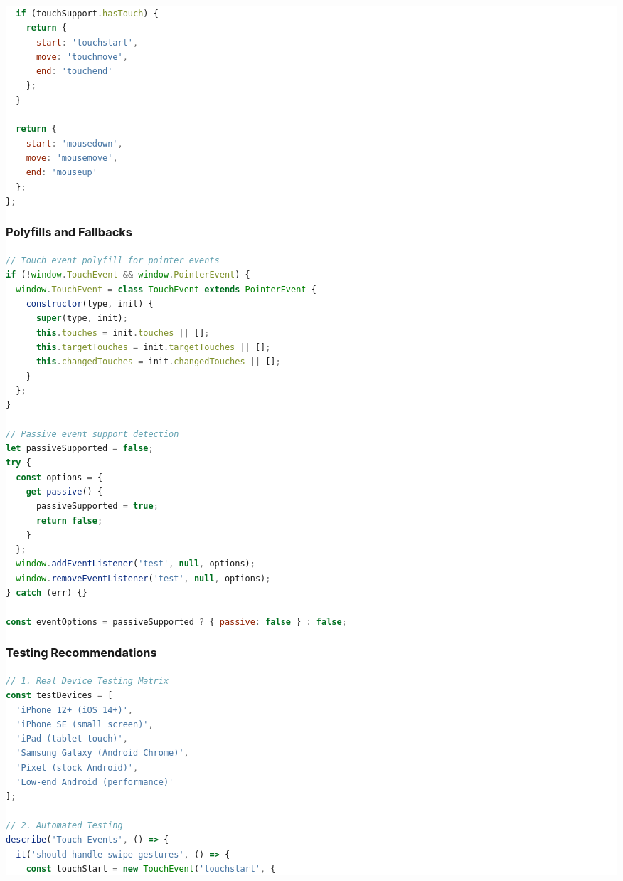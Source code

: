```javascript
  if (touchSupport.hasTouch) {
    return {
      start: 'touchstart',
      move: 'touchmove',
      end: 'touchend'
    };
  }
  
  return {
    start: 'mousedown',
    move: 'mousemove',
    end: 'mouseup'
  };
};
```

### Polyfills and Fallbacks

```javascript
// Touch event polyfill for pointer events
if (!window.TouchEvent && window.PointerEvent) {
  window.TouchEvent = class TouchEvent extends PointerEvent {
    constructor(type, init) {
      super(type, init);
      this.touches = init.touches || [];
      this.targetTouches = init.targetTouches || [];
      this.changedTouches = init.changedTouches || [];
    }
  };
}

// Passive event support detection
let passiveSupported = false;
try {
  const options = {
    get passive() {
      passiveSupported = true;
      return false;
    }
  };
  window.addEventListener('test', null, options);
  window.removeEventListener('test', null, options);
} catch (err) {}

const eventOptions = passiveSupported ? { passive: false } : false;
```

### Testing Recommendations

```javascript
// 1. Real Device Testing Matrix
const testDevices = [
  'iPhone 12+ (iOS 14+)',
  'iPhone SE (small screen)',
  'iPad (tablet touch)',
  'Samsung Galaxy (Android Chrome)',
  'Pixel (stock Android)',
  'Low-end Android (performance)'
];

// 2. Automated Testing
describe('Touch Events', () => {
  it('should handle swipe gestures', () => {
    const touchStart = new TouchEvent('touchstart', {
```